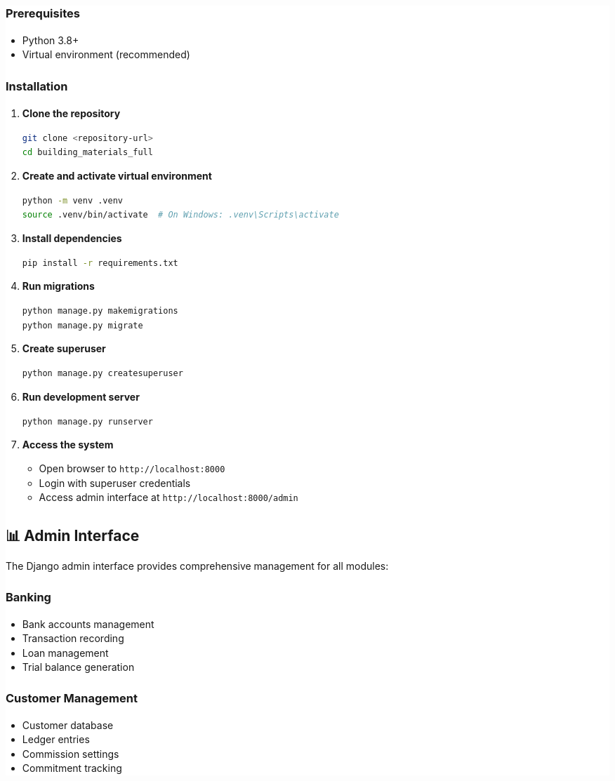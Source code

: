 ### Prerequisites
- Python 3.8+
- Virtual environment (recommended)

### Installation

1. **Clone the repository**
   ```bash
   git clone <repository-url>
   cd building_materials_full
   ```

2. **Create and activate virtual environment**
   ```bash
   python -m venv .venv
   source .venv/bin/activate  # On Windows: .venv\Scripts\activate
   ```

3. **Install dependencies**
   ```bash
   pip install -r requirements.txt
   ```

4. **Run migrations**
   ```bash
   python manage.py makemigrations
   python manage.py migrate
   ```

5. **Create superuser**
   ```bash
   python manage.py createsuperuser
   ```

6. **Run development server**
   ```bash
   python manage.py runserver
   ```

7. **Access the system**
   - Open browser to `http://localhost:8000`
   - Login with superuser credentials
   - Access admin interface at `http://localhost:8000/admin`

## 📊 Admin Interface

The Django admin interface provides comprehensive management for all modules:

### Banking
- Bank accounts management
- Transaction recording
- Loan management
- Trial balance generation

### Customer Management
- Customer database
- Ledger entries
- Commission settings
- Commitment tracking
